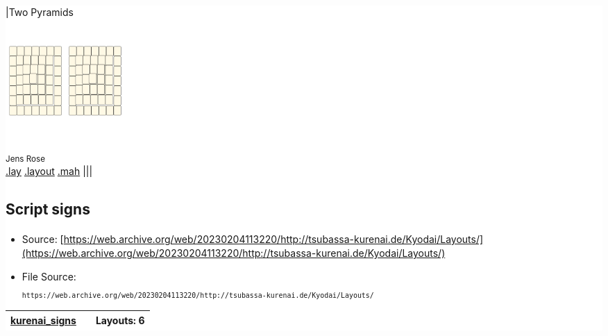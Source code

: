 |Two Pyramids<br><img src="./kurenai/kurenai_pyramids/two_pyramids.svg" height="180" width="175"><br> <sub>Jens Rose</sub> <br>[.lay](./kurenai/kurenai_pyramids/two_pyramids.lay)  [.layout](./kurenai/kurenai_pyramids/two_pyramids.layout)  [.mah](./kurenai/kurenai_pyramids/two_pyramids.mah) |||

## Script signs
* Source: 
[https://web.archive.org/web/20230204113220/http://tsubassa-kurenai.de/Kyodai/Layouts/](https://web.archive.org/web/20230204113220/http://tsubassa-kurenai.de/Kyodai/Layouts/)

* File Source:  
<sub>```https://web.archive.org/web/20230204113220/http://tsubassa-kurenai.de/Kyodai/Layouts/```</sub>


|[kurenai_signs](kurenai/kurenai_signs/README.md) ||Layouts: 6|
|:--:|:--:|:--:|
